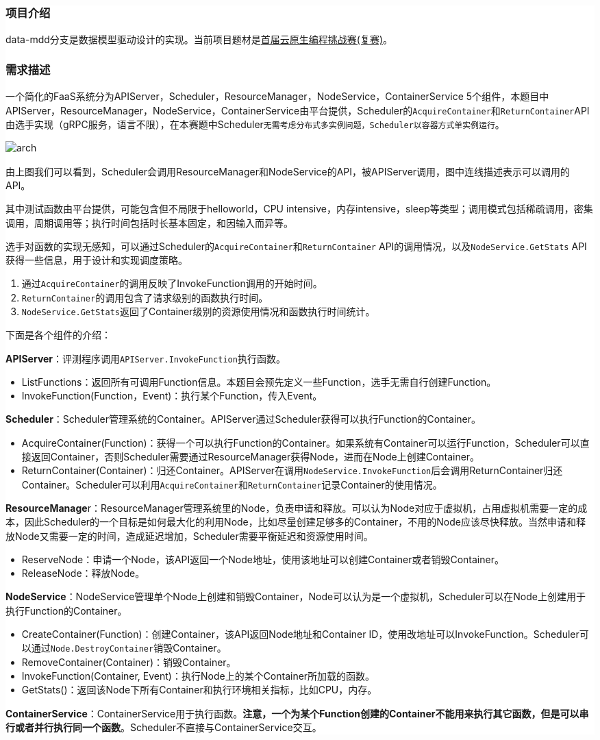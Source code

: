 ### 项目介绍

data-mdd分支是数据模型驱动设计的实现。当前项目题材是[首届云原生编程挑战赛(复赛)](https://code.aliyun.com/middleware-contest-2020/mini-faas)。


### 需求描述

一个简化的FaaS系统分为APIServer，Scheduler，ResourceManager，NodeService，ContainerService 5个组件，本题目中APIServer，ResourceManager，NodeService，ContainerService由平台提供，Scheduler的```AcquireContainer```和```ReturnContainer```API由选手实现（gRPC服务，语言不限），在本赛题中Scheduler```无需考虑分布式多实例问题，Scheduler以容器方式单实例运行```。

![arch](https://cdn.nlark.com/yuque/0/2020/png/597042/1594746644546-abb9fa4e-e785-4d0c-9b60-a2049e66683b.png)

由上图我们可以看到，Scheduler会调用ResourceManager和NodeService的API，被APIServer调用，图中连线描述表示可以调用的API。

其中测试函数由平台提供，可能包含但不局限于helloworld，CPU intensive，内存intensive，sleep等类型；调用模式包括稀疏调用，密集调用，周期调用等；执行时间包括时长基本固定，和因输入而异等。

选手对函数的实现无感知，可以通过Scheduler的`AcquireContainer`和`ReturnContainer` API的调用情况，以及`NodeService.GetStats` API获得一些信息，用于设计和实现调度策略。
1. 通过`AcquireContainer`的调用反映了InvokeFunction调用的开始时间。
2. `ReturnContainer`的调用包含了请求级别的函数执行时间。
3. `NodeService.GetStats`返回了Container级别的资源使用情况和函数执行时间统计。


下面是各个组件的介绍：

**APIServer**：评测程序调用`APIServer.InvokeFunction`执行函数。

  * ListFunctions：返回所有可调用Function信息。本题目会预先定义一些Function，选手无需自行创建Function。
  * InvokeFunction(Function，Event)：执行某个Function，传入Event。

**Scheduler**：Scheduler管理系统的Container。APIServer通过Scheduler获得可以执行Function的Container。

  * AcquireContainer(Function)：获得一个可以执行Function的Container。如果系统有Container可以运行Function，Scheduler可以直接返回Container，否则Scheduler需要通过ResourceManager获得Node，进而在Node上创建Container。
  * ReturnContainer(Container)：归还Container。APIServer在调用`NodeService.InvokeFunction`后会调用ReturnContainer归还Container。Scheduler可以利用`AcquireContainer`和`ReturnContainer`记录Container的使用情况。

**ResourceManage**r：ResourceManager管理系统里的Node，负责申请和释放。可以认为Node对应于虚拟机，占用虚拟机需要一定的成本，因此Scheduler的一个目标是如何最大化的利用Node，比如尽量创建足够多的Container，不用的Node应该尽快释放。当然申请和释放Node又需要一定的时间，造成延迟增加，Scheduler需要平衡延迟和资源使用时间。

  * ReserveNode：申请一个Node，该API返回一个Node地址，使用该地址可以创建Container或者销毁Container。
  * ReleaseNode：释放Node。

**NodeService**：NodeService管理单个Node上创建和销毁Container，Node可以认为是一个虚拟机，Scheduler可以在Node上创建用于执行Function的Container。

  * CreateContainer(Function)：创建Container，该API返回Node地址和Container ID，使用改地址可以InvokeFunction。Scheduler可以通过`Node.DestroyContainer`销毁Container。
  * RemoveContainer(Container)：销毁Container。
  * InvokeFunction(Container, Event)：执行Node上的某个Container所加载的函数。
  * GetStats()：返回该Node下所有Container和执行环境相关指标，比如CPU，内存。

**ContainerService**：ContainerService用于执行函数。**注意，一个为某个Function创建的Container不能用来执行其它函数，但是可以串行或者并行执行同一个函数**。Scheduler不直接与ContainerService交互。
